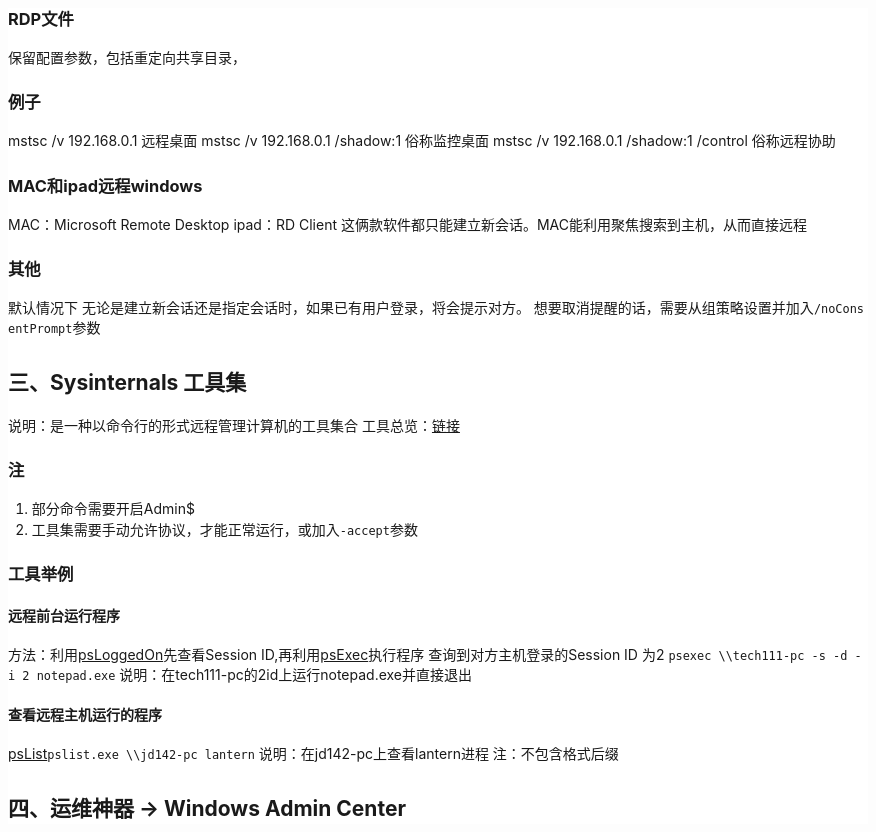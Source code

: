 ### RDP文件

保留配置参数，包括重定向共享目录，

### 例子

mstsc /v 192.168.0.1 远程桌面
mstsc /v 192.168.0.1 /shadow:1 俗称监控桌面
mstsc /v 192.168.0.1 /shadow:1 /control 俗称远程协助

### MAC和ipad远程windows

MAC：Microsoft Remote Desktop
ipad：RD Client
这俩款软件都只能建立新会话。MAC能利用聚焦搜索到主机，从而直接远程

### 其他

默认情况下
无论是建立新会话还是指定会话时，如果已有用户登录，将会提示对方。
想要取消提醒的话，需要从组策略设置并加入`/noConsentPrompt`参数

## 三、Sysinternals 工具集

说明：是一种以命令行的形式远程管理计算机的工具集合
工具总览：[链接](https://docs.microsoft.com/en-us/sysinternals/downloads/ "链接")

### 注

1.  部分命令需要开启Admin\$
2.  工具集需要手动允许协议，才能正常运行，或加入`-accept`参数

### 工具举例

#### 远程前台运行程序

方法：利用[psLoggedOn](https://docs.microsoft.com/en-us/sysinternals/downloads/psloggedon "psLoggedOn")先查看Session ID,再利用[psExec](https://docs.microsoft.com/en-us/sysinternals/downloads/psexec "psExec")执行程序
查询到对方主机登录的Session ID 为2
`psexec \\tech111-pc -s -d -i 2 notepad.exe`
说明：在tech111-pc的2id上运行notepad.exe并直接退出

#### 查看远程主机运行的程序

[psList](https://docs.microsoft.com/en-us/sysinternals/downloads/pslist "psList")`pslist.exe \\jd142-pc lantern`
说明：在jd142-pc上查看lantern进程
注：不包含格式后缀

## 四、运维神器 -> Windows Admin Center
